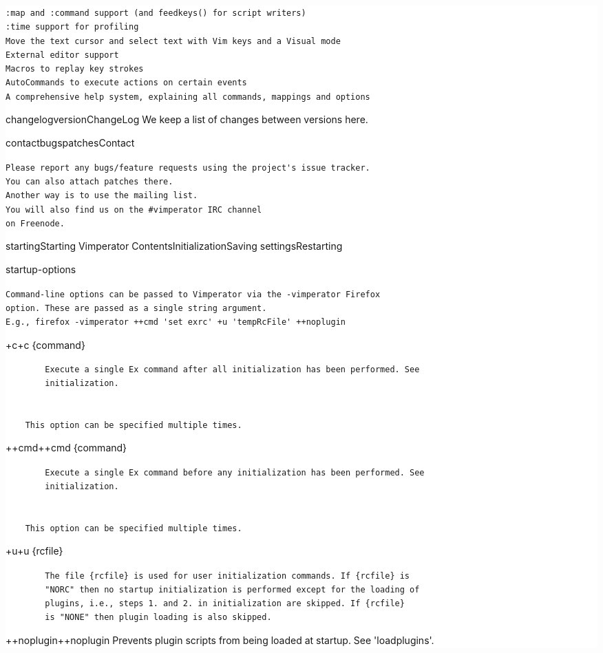     :map and :command support (and feedkeys() for script writers)
    :time support for profiling
    Move the text cursor and select text with Vim keys and a Visual mode
    External editor support
    Macros to replay key strokes
    AutoCommands to execute actions on certain events
    A comprehensive help system, explaining all commands, mappings and options


changelogversionChangeLog
We keep a list of changes between versions here.

contactbugspatchesContact

    Please report any bugs/feature requests using the project's issue tracker.
    You can also attach patches there.
    Another way is to use the mailing list.
    You will also find us on the #vimperator IRC channel
    on Freenode.




startingStarting Vimperator
ContentsInitializationSaving settingsRestarting

startup-options


    Command-line options can be passed to Vimperator via the -vimperator Firefox
    option. These are passed as a single string argument.
    E.g., firefox -vimperator ++cmd 'set exrc' +u 'tempRcFile' ++noplugin


+c+c {command}
        
            Execute a single Ex command after all initialization has been performed. See
            initialization.
        

        This option can be specified multiple times.
    


++cmd++cmd {command}
        
            Execute a single Ex command before any initialization has been performed. See
            initialization.
        

        This option can be specified multiple times.
    


+u+u {rcfile}
        
            The file {rcfile} is used for user initialization commands. If {rcfile} is
            "NORC" then no startup initialization is performed except for the loading of
            plugins, i.e., steps 1. and 2. in initialization are skipped. If {rcfile}
            is "NONE" then plugin loading is also skipped.
        
    


++noplugin++noplugin
        Prevents plugin scripts from being loaded at startup. See 'loadplugins'.
    